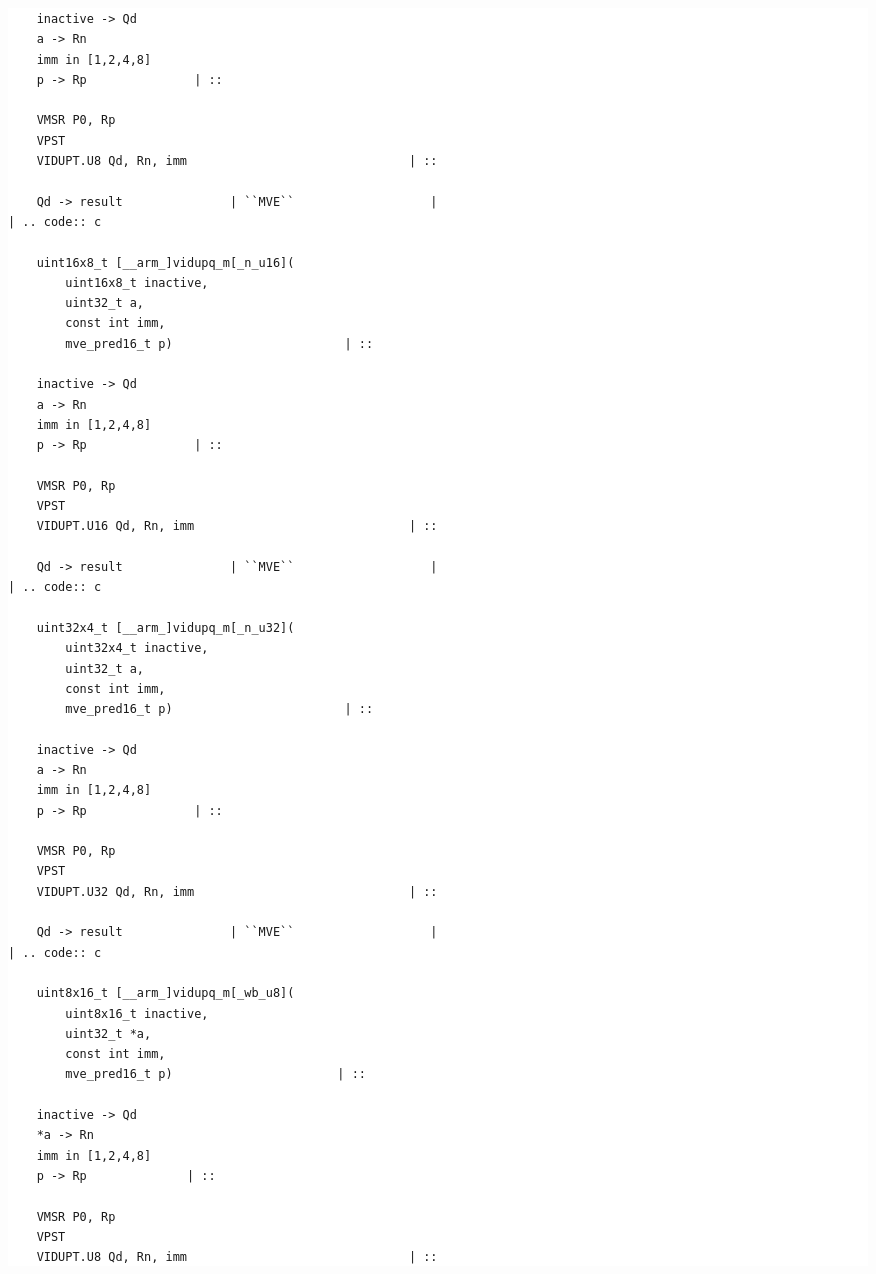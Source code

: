 ~~~~~~~~~~~~~
    inactive -> Qd 
    a -> Rn 
    imm in [1,2,4,8] 
    p -> Rp               | ::

    VMSR P0, Rp 
    VPST 
    VIDUPT.U8 Qd, Rn, imm                               | ::

    Qd -> result               | ``MVE``                   |
| .. code:: c

    uint16x8_t [__arm_]vidupq_m[_n_u16](
        uint16x8_t inactive,
        uint32_t a,
        const int imm,
        mve_pred16_t p)                        | ::

    inactive -> Qd 
    a -> Rn 
    imm in [1,2,4,8] 
    p -> Rp               | ::

    VMSR P0, Rp 
    VPST 
    VIDUPT.U16 Qd, Rn, imm                              | ::

    Qd -> result               | ``MVE``                   |
| .. code:: c

    uint32x4_t [__arm_]vidupq_m[_n_u32](
        uint32x4_t inactive,
        uint32_t a,
        const int imm,
        mve_pred16_t p)                        | ::

    inactive -> Qd 
    a -> Rn 
    imm in [1,2,4,8] 
    p -> Rp               | ::

    VMSR P0, Rp 
    VPST 
    VIDUPT.U32 Qd, Rn, imm                              | ::

    Qd -> result               | ``MVE``                   |
| .. code:: c

    uint8x16_t [__arm_]vidupq_m[_wb_u8](
        uint8x16_t inactive,
        uint32_t *a,
        const int imm,
        mve_pred16_t p)                       | ::

    inactive -> Qd 
    *a -> Rn 
    imm in [1,2,4,8] 
    p -> Rp              | ::

    VMSR P0, Rp 
    VPST 
    VIDUPT.U8 Qd, Rn, imm                               | ::

~~~~~~~~~~~~~